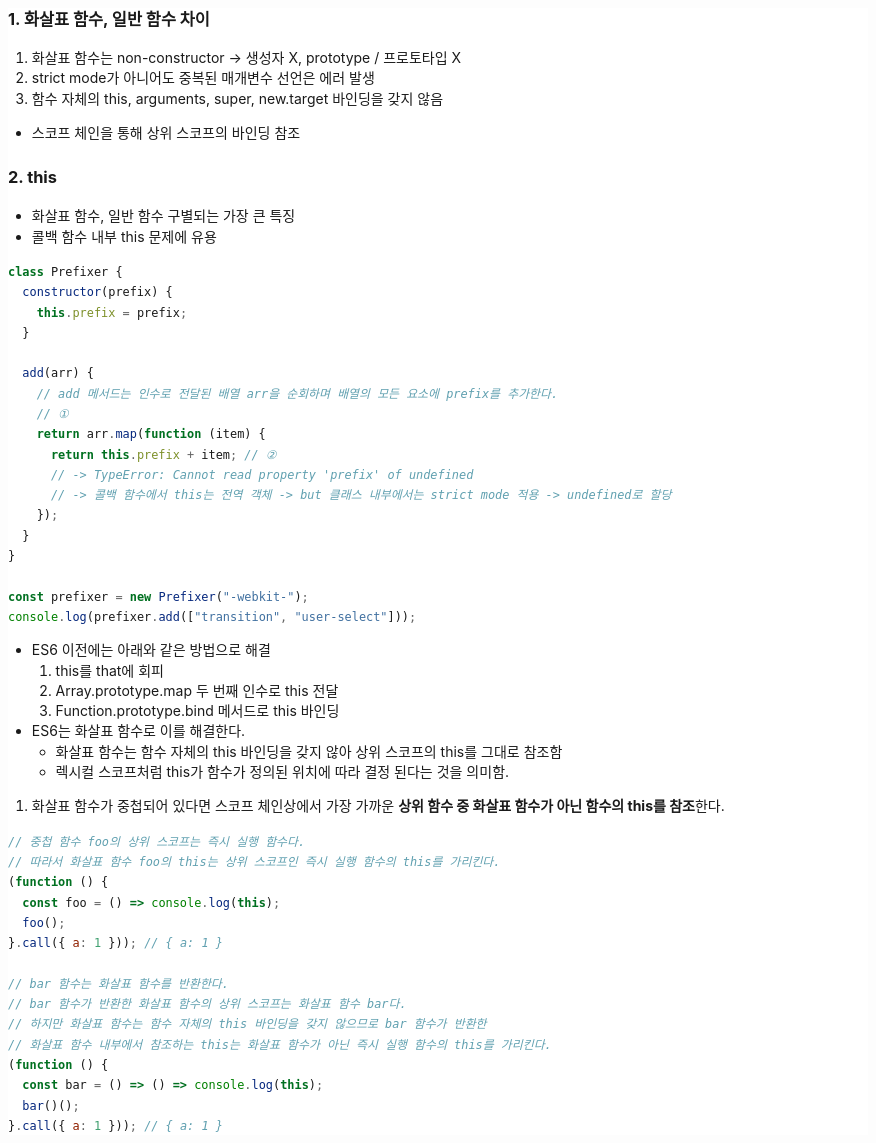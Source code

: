 ### 1. 화살표 함수, 일반 함수 차이

1. 화살표 함수는 non-constructor -> 생성자 X, prototype / 프로토타입 X
2. strict mode가 아니어도 중복된 매개변수 선언은 에러 발생
3. 함수 자체의 this, arguments, super, new.target 바인딩을 갖지 않음

- 스코프 체인을 통해 상위 스코프의 바인딩 참조

### 2. this

- 화살표 함수, 일반 함수 구별되는 가장 큰 특징
- 콜백 함수 내부 this 문제에 유용

```js
class Prefixer {
  constructor(prefix) {
    this.prefix = prefix;
  }

  add(arr) {
    // add 메서드는 인수로 전달된 배열 arr을 순회하며 배열의 모든 요소에 prefix를 추가한다.
    // ①
    return arr.map(function (item) {
      return this.prefix + item; // ②
      // -> TypeError: Cannot read property 'prefix' of undefined
      // -> 콜백 함수에서 this는 전역 객체 -> but 클래스 내부에서는 strict mode 적용 -> undefined로 할당
    });
  }
}

const prefixer = new Prefixer("-webkit-");
console.log(prefixer.add(["transition", "user-select"]));
```

- ES6 이전에는 아래와 같은 방법으로 해결
  1. this를 that에 회피
  2. Array.prototype.map 두 번째 인수로 this 전달
  3. Function.prototype.bind 메서드로 this 바인딩
- ES6는 화살표 함수로 이를 해결한다.
  - 화살표 함수는 함수 자체의 this 바인딩을 갖지 않아 상위 스코프의 this를 그대로 참조함
  - 렉시컬 스코프처럼 this가 함수가 정의된 위치에 따라 결정 된다는 것을 의미함.

1. 화살표 함수가 중첩되어 있다면 스코프 체인상에서 가장 가까운 **상위 함수 중 화살표 함수가 아닌 함수의 this를 참조**한다.

```js
// 중첩 함수 foo의 상위 스코프는 즉시 실행 함수다.
// 따라서 화살표 함수 foo의 this는 상위 스코프인 즉시 실행 함수의 this를 가리킨다.
(function () {
  const foo = () => console.log(this);
  foo();
}.call({ a: 1 })); // { a: 1 }

// bar 함수는 화살표 함수를 반환한다.
// bar 함수가 반환한 화살표 함수의 상위 스코프는 화살표 함수 bar다.
// 하지만 화살표 함수는 함수 자체의 this 바인딩을 갖지 않으므로 bar 함수가 반환한
// 화살표 함수 내부에서 참조하는 this는 화살표 함수가 아닌 즉시 실행 함수의 this를 가리킨다.
(function () {
  const bar = () => () => console.log(this);
  bar()();
}.call({ a: 1 })); // { a: 1 }
```
